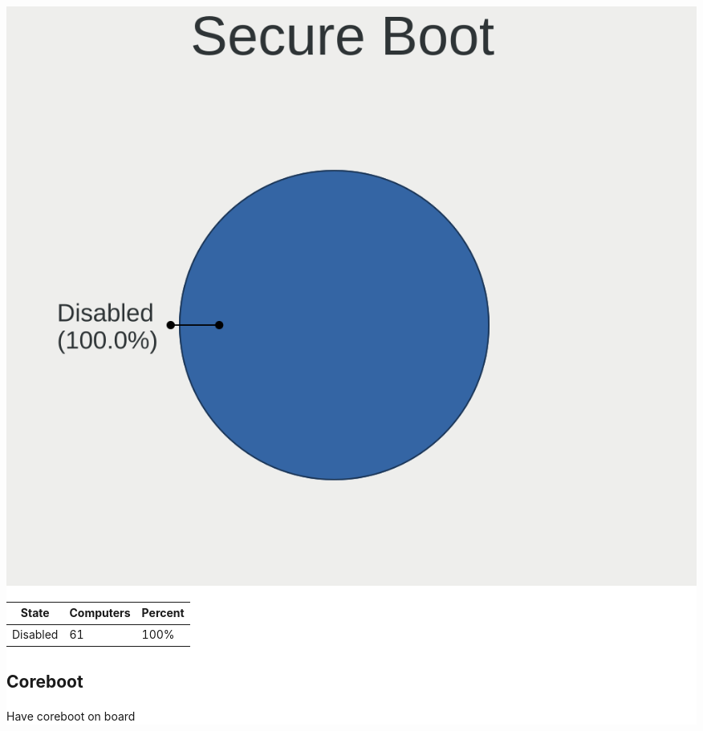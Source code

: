 ![Secure Boot](./All/images/pie_chart/node_secureboot.svg)


| State    | Computers | Percent |
|----------|-----------|---------|
| Disabled | 61        | 100%    |

Coreboot
--------

Have coreboot on board

